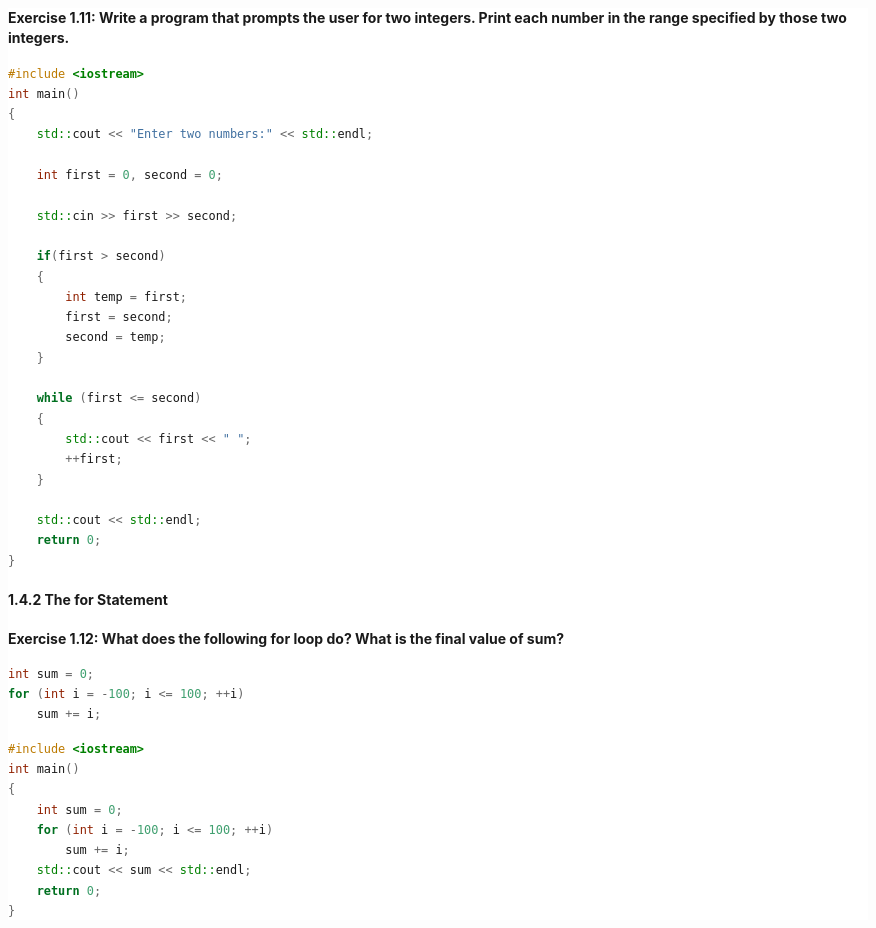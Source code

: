 ```c++
```

**Exercise 1.11: Write a program that prompts the user for two integers. Print each number in the range specified by those two integers.**

```c++
#include <iostream>
int main()
{
    std::cout << "Enter two numbers:" << std::endl;

    int first = 0, second = 0;

    std::cin >> first >> second;

    if(first > second)
    {
        int temp = first;
        first = second;
        second = temp;
    }

    while (first <= second)
    {
        std::cout << first << " ";
        ++first;
    }

    std::cout << std::endl;
    return 0;
}
```

#### 1.4.2 The for Statement

**Exercise 1.12: What does the following for loop do? What is the final value of sum?**

```c++
int sum = 0;
for (int i = -100; i <= 100; ++i)
    sum += i;
```

```c++
#include <iostream>
int main()
{
    int sum = 0;
    for (int i = -100; i <= 100; ++i)
        sum += i;
    std::cout << sum << std::endl;
    return 0;
}
```
